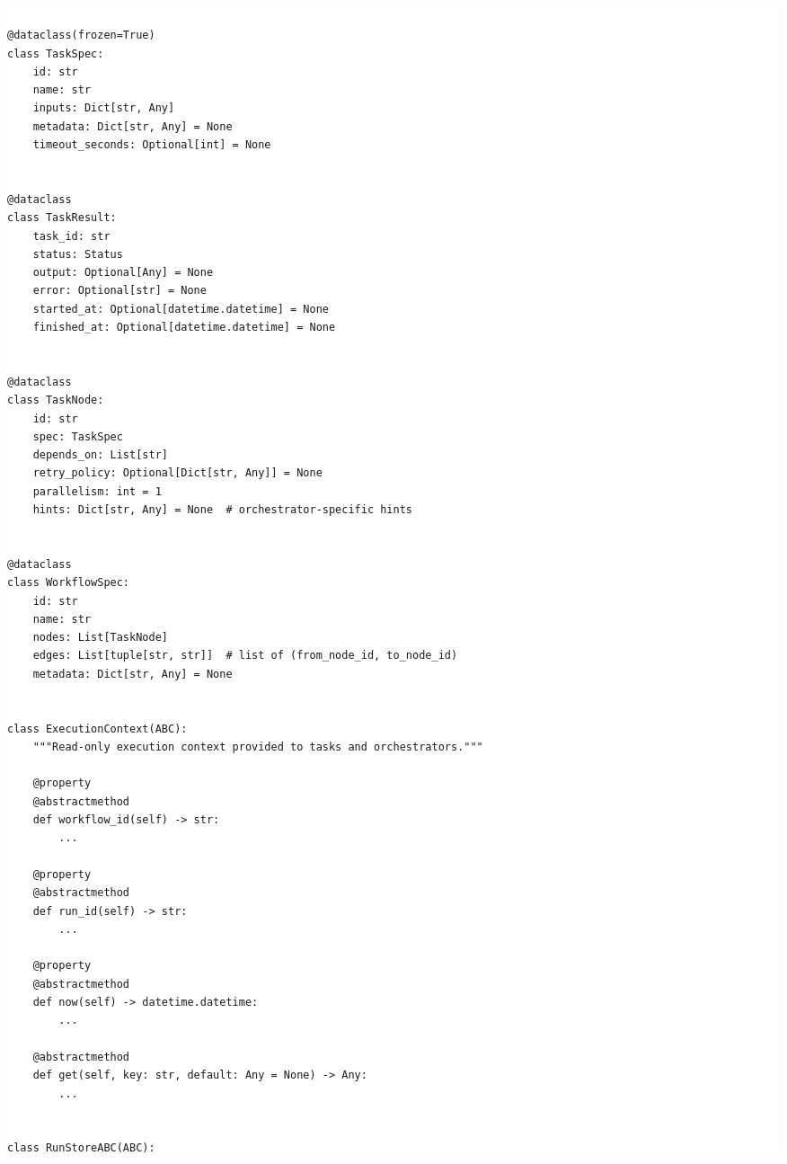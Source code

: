 ```

@dataclass(frozen=True)
class TaskSpec:
    id: str
    name: str
    inputs: Dict[str, Any]
    metadata: Dict[str, Any] = None
    timeout_seconds: Optional[int] = None


@dataclass
class TaskResult:
    task_id: str
    status: Status
    output: Optional[Any] = None
    error: Optional[str] = None
    started_at: Optional[datetime.datetime] = None
    finished_at: Optional[datetime.datetime] = None


@dataclass
class TaskNode:
    id: str
    spec: TaskSpec
    depends_on: List[str]
    retry_policy: Optional[Dict[str, Any]] = None
    parallelism: int = 1
    hints: Dict[str, Any] = None  # orchestrator-specific hints


@dataclass
class WorkflowSpec:
    id: str
    name: str
    nodes: List[TaskNode]
    edges: List[tuple[str, str]]  # list of (from_node_id, to_node_id)
    metadata: Dict[str, Any] = None


class ExecutionContext(ABC):
    """Read-only execution context provided to tasks and orchestrators."""

    @property
    @abstractmethod
    def workflow_id(self) -> str:
        ...

    @property
    @abstractmethod
    def run_id(self) -> str:
        ...

    @property
    @abstractmethod
    def now(self) -> datetime.datetime:
        ...

    @abstractmethod
    def get(self, key: str, default: Any = None) -> Any:
        ...


class RunStoreABC(ABC):
```